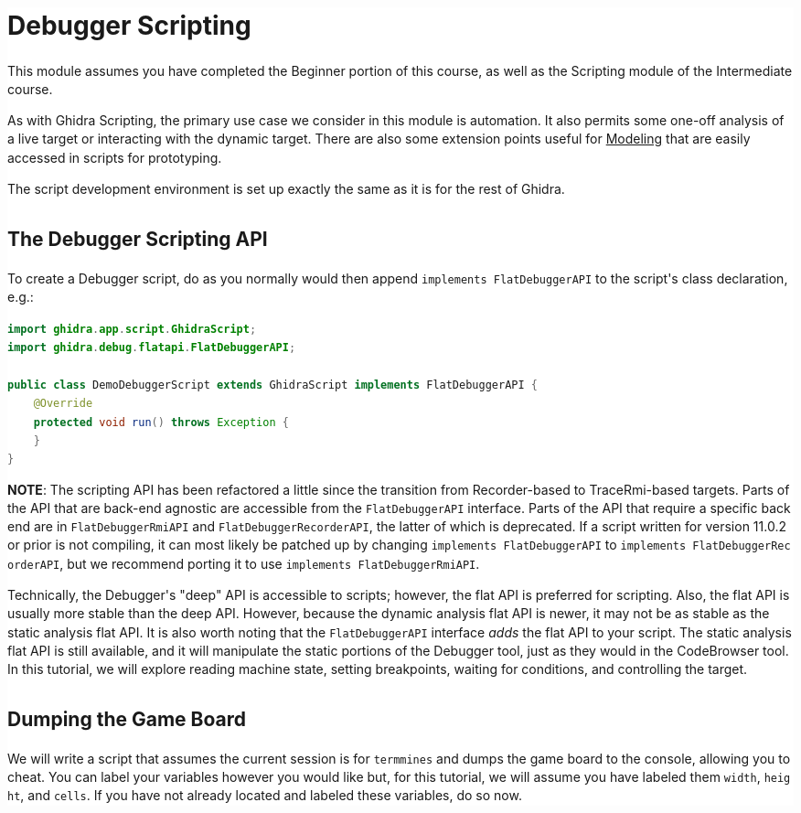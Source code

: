 
# Debugger Scripting

This module assumes you have completed the Beginner portion of this course, as well as the Scripting module of the Intermediate course.

As with Ghidra Scripting, the primary use case we consider in this module is automation.
It also permits some one-off analysis of a live target or interacting with the dynamic target.
There are also some extension points useful for [Modeling](B4-Modeling.md) that are easily accessed in scripts for prototyping.

The script development environment is set up exactly the same as it is for the rest of Ghidra.

## The Debugger Scripting API

To create a Debugger script, do as you normally would then append `implements FlatDebuggerAPI` to the script's class declaration, e.g.:

```java {.numberLines}
import ghidra.app.script.GhidraScript;
import ghidra.debug.flatapi.FlatDebuggerAPI;

public class DemoDebuggerScript extends GhidraScript implements FlatDebuggerAPI {
	@Override
	protected void run() throws Exception {
	}
}
```

**NOTE**: The scripting API has been refactored a little since the transition from Recorder-based to TraceRmi-based targets.
Parts of the API that are back-end agnostic are accessible from the `FlatDebuggerAPI` interface.
Parts of the API that require a specific back end are in `FlatDebuggerRmiAPI` and `FlatDebuggerRecorderAPI`, the latter of which is deprecated.
If a script written for version 11.0.2 or prior is not compiling, it can most likely be patched up by changing `implements FlatDebuggerAPI` to `implements FlatDebuggerRecorderAPI`, but we recommend porting it to use `implements FlatDebuggerRmiAPI`.

Technically, the Debugger's "deep" API is accessible to scripts; however, the flat API is preferred for scripting.
Also, the flat API is usually more stable than the deep API.
However, because the dynamic analysis flat API is newer, it may not be as stable as the static analysis flat API.
It is also worth noting that the `FlatDebuggerAPI` interface *adds* the flat API to your script.
The static analysis flat API is still available, and it will manipulate the static portions of the Debugger tool, just as they would in the CodeBrowser tool.
In this tutorial, we will explore reading machine state, setting breakpoints, waiting for conditions, and controlling the target.

## Dumping the Game Board

We will write a script that assumes the current session is for `termmines` and dumps the game board to the console, allowing you to cheat.
You can label your variables however you would like but, for this tutorial, we will assume you have labeled them `width`, `height`, and `cells`.
If you have not already located and labeled these variables, do so now.
